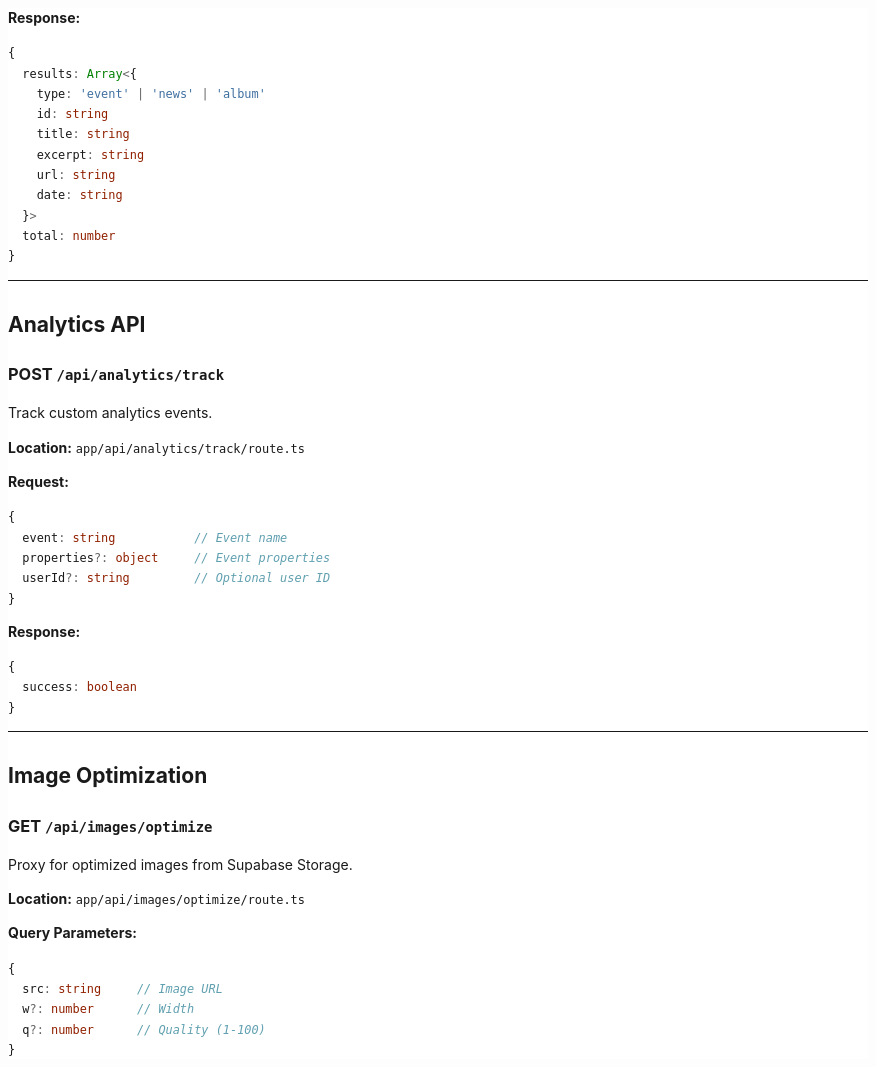 **Response:**
```typescript
{
  results: Array<{
    type: 'event' | 'news' | 'album'
    id: string
    title: string
    excerpt: string
    url: string
    date: string
  }>
  total: number
}
```

---

## Analytics API

### POST `/api/analytics/track`

Track custom analytics events.

**Location:** `app/api/analytics/track/route.ts`

**Request:**
```typescript
{
  event: string           // Event name
  properties?: object     // Event properties
  userId?: string         // Optional user ID
}
```

**Response:**
```typescript
{
  success: boolean
}
```

---

## Image Optimization

### GET `/api/images/optimize`

Proxy for optimized images from Supabase Storage.

**Location:** `app/api/images/optimize/route.ts`

**Query Parameters:**
```typescript
{
  src: string     // Image URL
  w?: number      // Width
  q?: number      // Quality (1-100)
}
```
